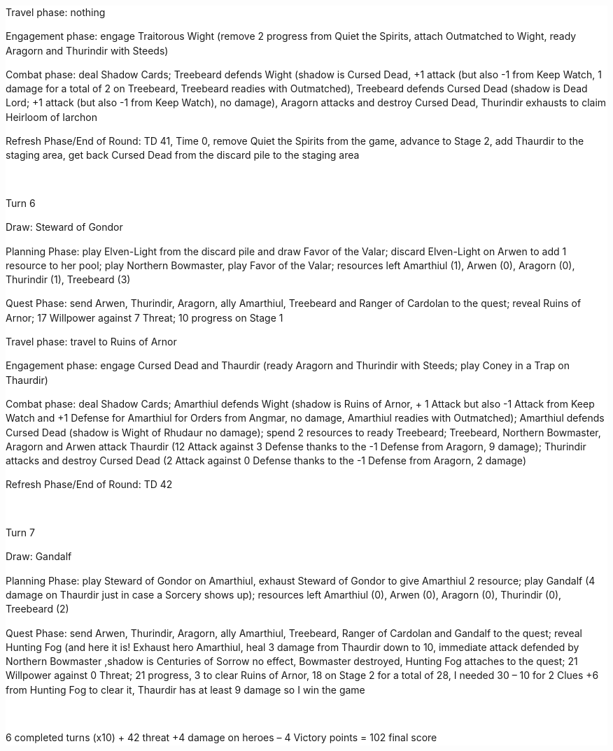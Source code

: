 Travel phase: nothing

Engagement phase: engage Traitorous Wight (remove 2 progress from Quiet the Spirits, attach Outmatched to Wight, ready Aragorn and Thurindir with Steeds)

Combat phase: deal Shadow Cards; Treebeard defends Wight (shadow is Cursed Dead, +1 attack (but also -1 from Keep Watch, 1 damage for a total of 2 on Treebeard, Treebeard readies with Outmatched), Treebeard defends Cursed Dead (shadow is Dead Lord; +1 attack (but also -1 from Keep Watch), no damage), Aragorn attacks and destroy Cursed Dead, Thurindir exhausts to claim Heirloom of Iarchon

Refresh Phase/End of Round: TD 41, Time 0, remove Quiet the Spirits from the game, advance to Stage 2, add Thaurdir to the staging area, get back Cursed Dead from the discard pile to the staging area

 

Turn 6

Draw: Steward of Gondor

Planning Phase: play Elven-Light from the discard pile and draw Favor of the Valar; discard Elven-Light on Arwen to add 1 resource to her pool; play Northern Bowmaster, play Favor of the Valar; resources left Amarthiul (1), Arwen (0), Aragorn (0), Thurindir (1), Treebeard (3)

Quest Phase: send Arwen, Thurindir, Aragorn, ally Amarthiul, Treebeard and Ranger of Cardolan to the quest; reveal Ruins of Arnor; 17 Willpower against 7 Threat; 10 progress on Stage 1

Travel phase: travel to Ruins of Arnor

Engagement phase: engage Cursed Dead and Thaurdir (ready Aragorn and Thurindir with Steeds; play Coney in a Trap on Thaurdir)

Combat phase: deal Shadow Cards; Amarthiul defends Wight (shadow is Ruins of Arnor, + 1 Attack but also -1 Attack from Keep Watch and +1 Defense for Amarthiul for Orders from Angmar, no damage, Amarthiul readies with Outmatched); Amarthiul defends Cursed Dead (shadow is Wight of Rhudaur no damage); spend 2 resources to ready Treebeard; Treebeard, Northern Bowmaster, Aragorn and Arwen attack Thaurdir (12 Attack against 3 Defense thanks to the -1 Defense from Aragorn, 9 damage); Thurindir attacks and destroy Cursed Dead (2 Attack against 0 Defense thanks to the -1 Defense from Aragorn, 2 damage)

Refresh Phase/End of Round: TD 42

 

Turn 7

Draw: Gandalf

Planning Phase: play Steward of Gondor on Amarthiul, exhaust Steward of Gondor to give Amarthiul 2 resource; play Gandalf (4 damage on Thaurdir just in case a Sorcery shows up); resources left Amarthiul (0), Arwen (0), Aragorn (0), Thurindir (0), Treebeard (2)

Quest Phase: send Arwen, Thurindir, Aragorn, ally Amarthiul, Treebeard, Ranger of Cardolan and Gandalf to the quest; reveal Hunting Fog (and here it is! Exhaust hero Amarthiul, heal 3 damage from Thaurdir down to 10, immediate attack defended by Northern Bowmaster ,shadow is Centuries of Sorrow no effect, Bowmaster destroyed, Hunting Fog attaches to the quest; 21 Willpower against 0 Threat; 21 progress, 3 to clear Ruins of Arnor, 18 on Stage 2 for a total of 28, I needed 30 – 10 for 2 Clues +6 from Hunting Fog to clear it, Thaurdir has at least 9 damage so I win the game

 

6 completed turns (x10) + 42 threat +4 damage on heroes – 4 Victory points = 102 final score
